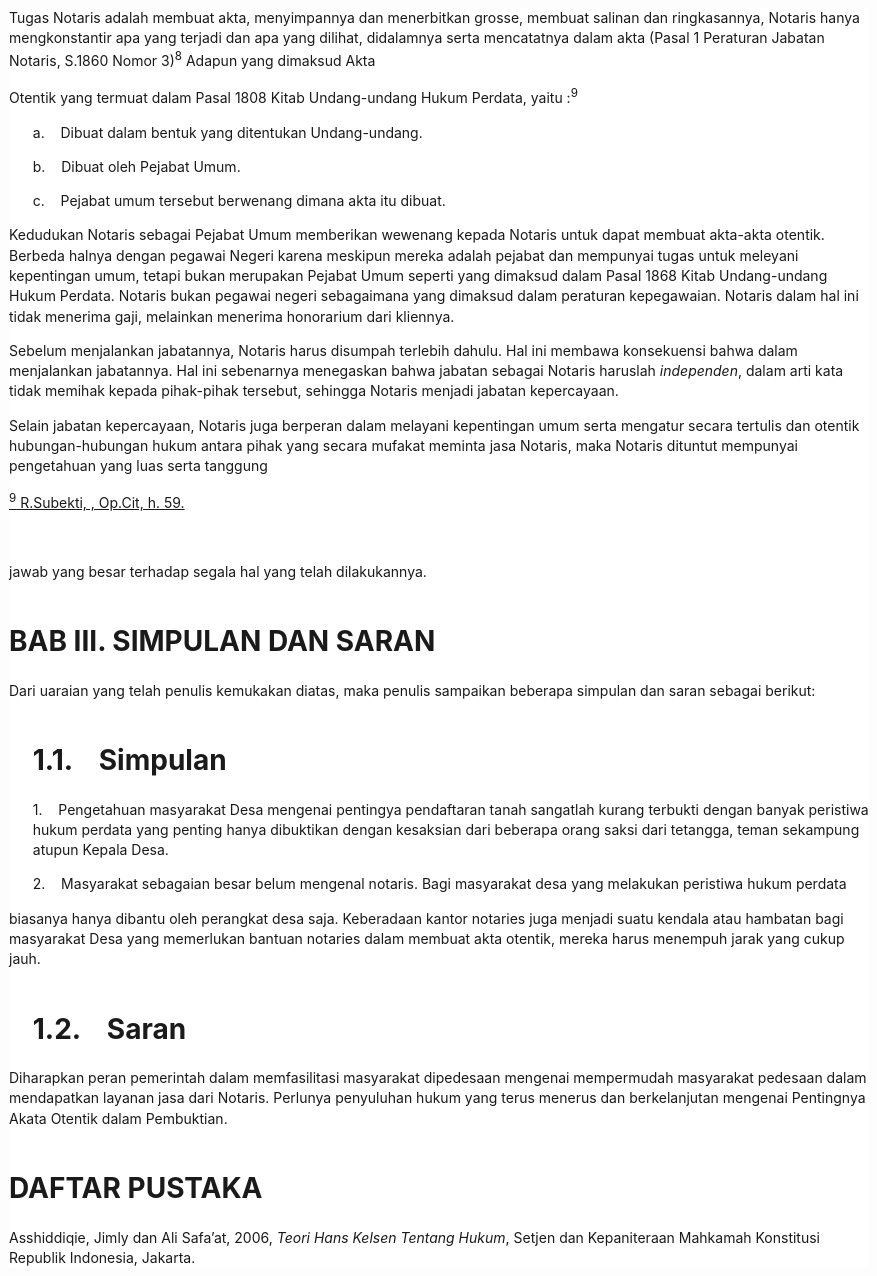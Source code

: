 <p><span class="font2">Tugas Notaris adalah membuat akta, menyimpannya dan menerbitkan grosse, membuat salinan dan ringkasannya, Notaris hanya mengkonstantir apa yang terjadi dan apa yang dilihat, didalamnya serta mencatatnya dalam akta (Pasal 1 Peraturan Jabatan Notaris, S.1860 Nomor 3)<sup>8</sup> Adapun yang dimaksud Akta</span></p>
<p><span class="font2">Otentik yang termuat dalam Pasal 1808 Kitab Undang-undang Hukum Perdata, yaitu :<sup>9</sup></span></p>
<ul style="list-style:none;"><li>
<p><span class="font2">a. &nbsp;&nbsp;&nbsp;Dibuat dalam bentuk yang ditentukan Undang-undang.</span></p></li>
<li>
<p><span class="font2">b. &nbsp;&nbsp;&nbsp;Dibuat oleh Pejabat Umum.</span></p></li>
<li>
<p><span class="font2">c. &nbsp;&nbsp;&nbsp;Pejabat umum tersebut berwenang dimana akta itu dibuat.</span></p></li></ul>
<p><span class="font2">Kedudukan Notaris sebagai Pejabat Umum memberikan wewenang kepada Notaris untuk dapat membuat akta-akta otentik. Berbeda halnya dengan pegawai Negeri karena meskipun mereka adalah pejabat dan mempunyai tugas untuk meleyani kepentingan umum, tetapi bukan merupakan Pejabat Umum seperti yang dimaksud dalam Pasal 1868 Kitab Undang-undang Hukum Perdata. Notaris bukan pegawai negeri sebagaimana yang dimaksud dalam peraturan kepegawaian. Notaris dalam hal ini tidak menerima gaji, melainkan menerima honorarium dari kliennya.</span></p>
<p><span class="font2">Sebelum menjalankan jabatannya, Notaris harus disumpah terlebih dahulu. Hal ini membawa konsekuensi bahwa dalam menjalankan jabatannya. Hal ini sebenarnya menegaskan bahwa jabatan sebagai Notaris haruslah </span><span class="font2" style="font-style:italic;">independen</span><span class="font2">, dalam arti kata tidak memihak kepada pihak-pihak tersebut, sehingga Notaris menjadi jabatan kepercayaan.</span></p>
<p><span class="font2">Selain jabatan kepercayaan, Notaris juga berperan dalam melayani kepentingan umum serta mengatur secara tertulis dan otentik hubungan-hubungan hukum antara pihak yang secara mufakat meminta jasa Notaris, maka Notaris dituntut mempunyai pengetahuan yang luas serta tanggung</span></p>
<div>
<p><span class="font2" style="text-decoration:underline;"><sup>9</sup> R.Subekti, , Op.Cit, h. 59.</span></p>
</div><br clear="all">
<p><span class="font2">jawab yang besar terhadap segala hal yang telah dilakukannya.</span></p>
<h1><a name="bookmark11"></a><span class="font2" style="font-weight:bold;"><a name="bookmark12"></a>BAB III. SIMPULAN DAN SARAN</span></h1>
<p><span class="font2">Dari uaraian yang telah penulis kemukakan diatas, maka penulis sampaikan beberapa simpulan dan saran sebagai berikut:</span></p>
<ul style="list-style:none;"><li>
<h1><a name="bookmark13"></a><span class="font2" style="font-weight:bold;"><a name="bookmark14"></a>1.1. &nbsp;&nbsp;&nbsp;Simpulan</span></h1></li></ul>
<ul style="list-style:none;"><li>
<p><span class="font2">1. &nbsp;&nbsp;&nbsp;Pengetahuan masyarakat Desa mengenai pentingya pendaftaran tanah sangatlah kurang terbukti dengan banyak peristiwa hukum perdata yang penting hanya dibuktikan dengan kesaksian dari beberapa orang saksi dari tetangga, teman sekampung atupun Kepala Desa.</span></p></li>
<li>
<p><span class="font2">2. &nbsp;&nbsp;&nbsp;Masyarakat sebagaian besar belum mengenal notaris. Bagi masyarakat desa yang melakukan peristiwa hukum perdata</span></p></li></ul>
<p><span class="font2">biasanya hanya dibantu oleh perangkat desa saja. Keberadaan kantor notaries juga menjadi suatu kendala atau hambatan bagi masyarakat Desa yang memerlukan bantuan notaries dalam membuat akta otentik, mereka harus menempuh jarak yang cukup jauh.</span></p>
<ul style="list-style:none;"><li>
<h1><a name="bookmark15"></a><span class="font2" style="font-weight:bold;"><a name="bookmark16"></a>1.2. &nbsp;&nbsp;&nbsp;Saran</span></h1></li></ul>
<p><span class="font2">Diharapkan peran pemerintah dalam memfasilitasi masyarakat dipedesaan mengenai mempermudah masyarakat pedesaan dalam mendapatkan layanan jasa dari Notaris. Perlunya penyuluhan hukum yang terus menerus dan berkelanjutan mengenai Pentingnya Akata Otentik dalam Pembuktian.</span></p>
<h1><a name="bookmark17"></a><span class="font2" style="font-weight:bold;"><a name="bookmark18"></a>DAFTAR PUSTAKA</span></h1>
<p><span class="font2">Asshiddiqie, Jimly dan Ali Safa’at, 2006, </span><span class="font2" style="font-style:italic;">Teori Hans Kelsen Tentang Hukum</span><span class="font2">, Setjen dan Kepaniteraan Mahkamah Konstitusi Republik Indonesia, Jakarta.</span></p>